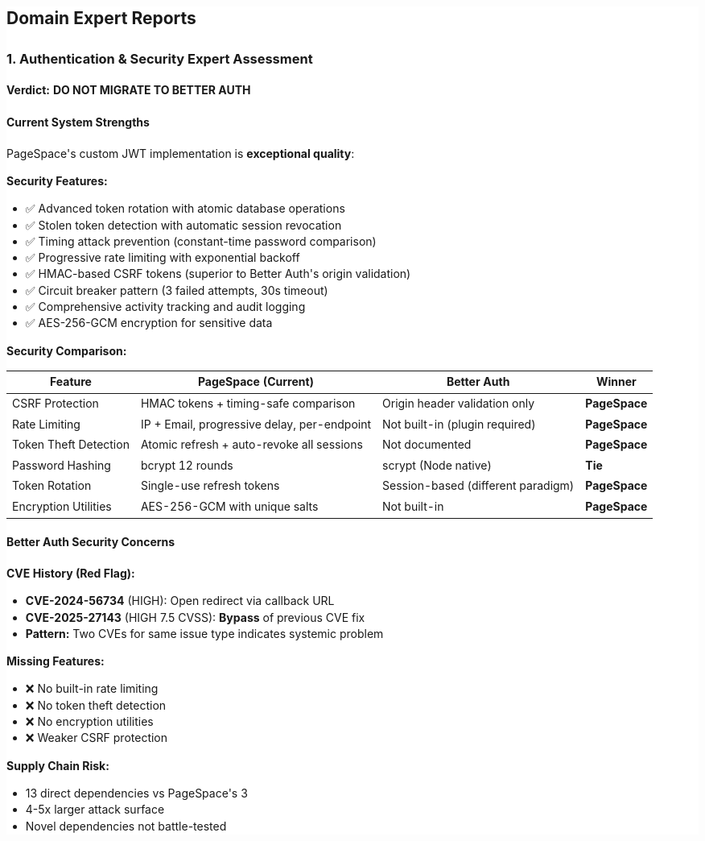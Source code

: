 
## Domain Expert Reports

### 1. Authentication & Security Expert Assessment

**Verdict:** **DO NOT MIGRATE TO BETTER AUTH**

#### Current System Strengths

PageSpace's custom JWT implementation is **exceptional quality**:

**Security Features:**
- ✅ Advanced token rotation with atomic database operations
- ✅ Stolen token detection with automatic session revocation
- ✅ Timing attack prevention (constant-time password comparison)
- ✅ Progressive rate limiting with exponential backoff
- ✅ HMAC-based CSRF tokens (superior to Better Auth's origin validation)
- ✅ Circuit breaker pattern (3 failed attempts, 30s timeout)
- ✅ Comprehensive activity tracking and audit logging
- ✅ AES-256-GCM encryption for sensitive data

**Security Comparison:**

| Feature | PageSpace (Current) | Better Auth | Winner |
|---------|-------------------|-------------|---------|
| CSRF Protection | HMAC tokens + timing-safe comparison | Origin header validation only | **PageSpace** |
| Rate Limiting | IP + Email, progressive delay, per-endpoint | Not built-in (plugin required) | **PageSpace** |
| Token Theft Detection | Atomic refresh + auto-revoke all sessions | Not documented | **PageSpace** |
| Password Hashing | bcrypt 12 rounds | scrypt (Node native) | **Tie** |
| Token Rotation | Single-use refresh tokens | Session-based (different paradigm) | **PageSpace** |
| Encryption Utilities | AES-256-GCM with unique salts | Not built-in | **PageSpace** |

#### Better Auth Security Concerns

**CVE History (Red Flag):**
- **CVE-2024-56734** (HIGH): Open redirect via callback URL
- **CVE-2025-27143** (HIGH 7.5 CVSS): **Bypass** of previous CVE fix
- **Pattern:** Two CVEs for same issue type indicates systemic problem

**Missing Features:**
- ❌ No built-in rate limiting
- ❌ No token theft detection
- ❌ No encryption utilities
- ❌ Weaker CSRF protection

**Supply Chain Risk:**
- 13 direct dependencies vs PageSpace's 3
- 4-5x larger attack surface
- Novel dependencies not battle-tested
